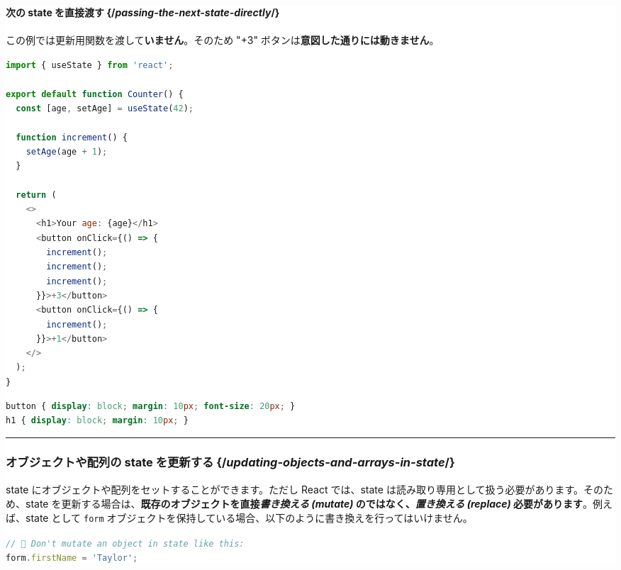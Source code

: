 #### 次の state を直接渡す {/*passing-the-next-state-directly*/}

この例では更新用関数を渡して**いません**。そのため "+3" ボタンは**意図した通りには動きません**。

<Sandpack>

```js
import { useState } from 'react';

export default function Counter() {
  const [age, setAge] = useState(42);

  function increment() {
    setAge(age + 1);
  }

  return (
    <>
      <h1>Your age: {age}</h1>
      <button onClick={() => {
        increment();
        increment();
        increment();
      }}>+3</button>
      <button onClick={() => {
        increment();
      }}>+1</button>
    </>
  );
}
```

```css
button { display: block; margin: 10px; font-size: 20px; }
h1 { display: block; margin: 10px; }
```

</Sandpack>

<Solution />

</Recipes>

---

### オブジェクトや配列の state を更新する {/*updating-objects-and-arrays-in-state*/}

state にオブジェクトや配列をセットすることができます。ただし React では、state は読み取り専用として扱う必要があります。そのため、state を更新する場合は、**既存のオブジェクトを直接*書き換える (mutate)* のではなく、*置き換える (replace)* 必要があります**。例えば、state として `form` オブジェクトを保持している場合、以下のように書き換えを行ってはいけません。

```js
// 🚩 Don't mutate an object in state like this:
form.firstName = 'Taylor';
```
